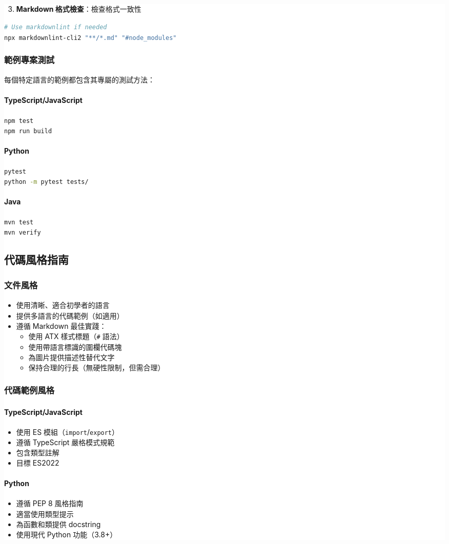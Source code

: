 3. **Markdown 格式檢查**：檢查格式一致性
```bash
# Use markdownlint if needed
npx markdownlint-cli2 "**/*.md" "#node_modules"
```

### 範例專案測試

每個特定語言的範例都包含其專屬的測試方法：

#### TypeScript/JavaScript
```bash
npm test
npm run build
```

#### Python
```bash
pytest
python -m pytest tests/
```

#### Java
```bash
mvn test
mvn verify
```

## 代碼風格指南

### 文件風格

- 使用清晰、適合初學者的語言
- 提供多語言的代碼範例（如適用）
- 遵循 Markdown 最佳實踐：
  - 使用 ATX 樣式標題（`#` 語法）
  - 使用帶語言標識的圍欄代碼塊
  - 為圖片提供描述性替代文字
  - 保持合理的行長（無硬性限制，但需合理）

### 代碼範例風格

#### TypeScript/JavaScript
- 使用 ES 模組（`import`/`export`）
- 遵循 TypeScript 嚴格模式規範
- 包含類型註解
- 目標 ES2022

#### Python
- 遵循 PEP 8 風格指南
- 適當使用類型提示
- 為函數和類提供 docstring
- 使用現代 Python 功能（3.8+）
